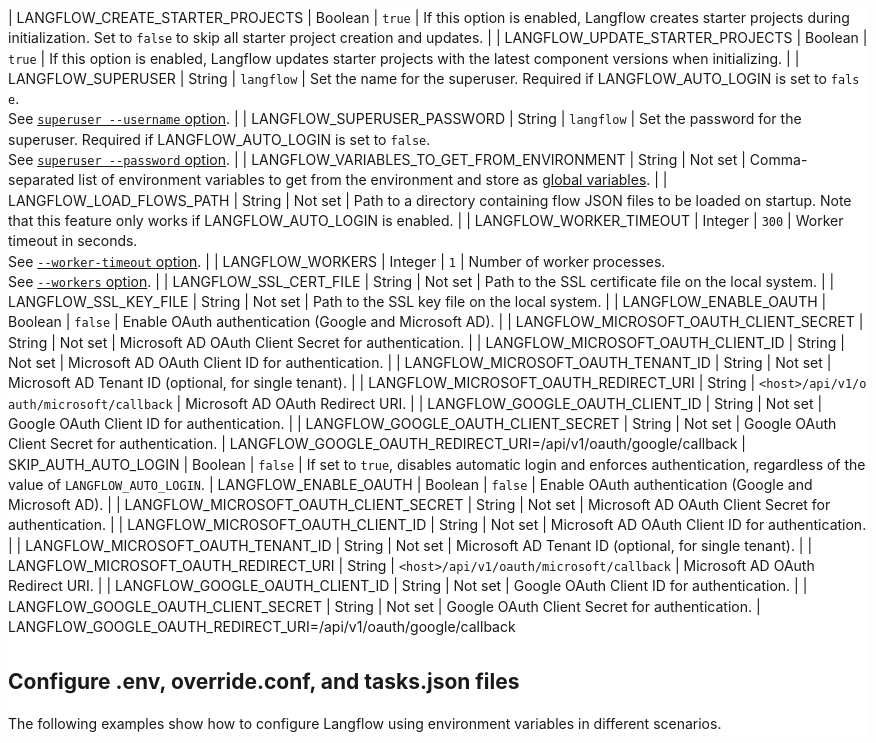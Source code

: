 | <Link id="LANGFLOW_CREATE_STARTER_PROJECTS"/><span class="env-prefix">LANGFLOW_</span>CREATE_STARTER_PROJECTS | Boolean | `true` | If this option is enabled, Langflow creates starter projects during initialization. Set to `false` to skip all starter project creation and updates. |
| <Link id="LANGFLOW_UPDATE_STARTER_PROJECTS"/><span class="env-prefix">LANGFLOW_</span>UPDATE_STARTER_PROJECTS | Boolean | `true` | If this option is enabled, Langflow updates starter projects with the latest component versions when initializing. |
| <Link id="LANGFLOW_SUPERUSER"/><span class="env-prefix">LANGFLOW_</span>SUPERUSER | String | `langflow` | Set the name for the superuser. Required if <span class="env-prefix">LANGFLOW_</span>AUTO_LOGIN is set to `false`.<br/>See [`superuser --username` option](./configuration-cli.md#superuser-username). |
| <Link id="LANGFLOW_SUPERUSER_PASSWORD"/><span class="env-prefix">LANGFLOW_</span>SUPERUSER_PASSWORD | String | `langflow` | Set the password for the superuser. Required if <span class="env-prefix">LANGFLOW_</span>AUTO_LOGIN is set to `false`.<br/>See [`superuser --password` option](./configuration-cli.md#superuser-password). |
| <Link id="LANGFLOW_VARIABLES_TO_GET_FROM_ENVIRONMENT"/><span class="env-prefix">LANGFLOW_</span>VARIABLES_TO_GET_FROM_ENVIRONMENT | String | Not set | Comma-separated list of environment variables to get from the environment and store as [global variables](../Configuration/configuration-global-variables.md). |
| <Link id="LANGFLOW_LOAD_FLOWS_PATH"/><span class="env-prefix">LANGFLOW_</span>LOAD_FLOWS_PATH | String | Not set | Path to a directory containing flow JSON files to be loaded on startup. Note that this feature only works if <span class="env-prefix">LANGFLOW_</span>AUTO_LOGIN is enabled. |
| <Link id="LANGFLOW_WORKER_TIMEOUT"/><span class="env-prefix">LANGFLOW_</span>WORKER_TIMEOUT | Integer | `300` | Worker timeout in seconds.<br/>See [`--worker-timeout` option](./configuration-cli.md#run-worker-timeout). |
| <Link id="LANGFLOW_WORKERS"/><span class="env-prefix">LANGFLOW_</span>WORKERS | Integer | `1` | Number of worker processes.<br/>See [`--workers` option](./configuration-cli.md#run-workers). |
| <Link id="LANGFLOW_SSL_CERT_FILE"/><span class="env-prefix">LANGFLOW_</span>SSL_CERT_FILE | String | Not set | Path to the SSL certificate file on the local system. |
| <Link id="LANGFLOW_SSL_KEY_FILE"/><span class="env-prefix">LANGFLOW_</span>SSL_KEY_FILE | String | Not set | Path to the SSL key file on the local system. |
| <Link id="LANGFLOW_ENABLE_OAUTH"/><span class="env-prefix">LANGFLOW_</span>ENABLE_OAUTH | Boolean | `false` | Enable OAuth authentication (Google and Microsoft AD). |
| <Link id="LANGFLOW_MICROSOFT_OAUTH_CLIENT_SECRET"/><span class="env-prefix">LANGFLOW_</span>MICROSOFT_OAUTH_CLIENT_SECRET | String | Not set | Microsoft AD OAuth Client Secret for authentication. |
| <Link id="LANGFLOW_MICROSOFT_OAUTH_CLIENT_ID"/><span class="env-prefix">LANGFLOW_</span>MICROSOFT_OAUTH_CLIENT_ID | String | Not set | Microsoft AD OAuth Client ID for authentication. |
| <Link id="LANGFLOW_MICROSOFT_OAUTH_TENANT_ID"/><span class="env-prefix">LANGFLOW_</span>MICROSOFT_OAUTH_TENANT_ID | String | Not set | Microsoft AD Tenant ID (optional, for single tenant). |
| <Link id="LANGFLOW_MICROSOFT_OAUTH_REDIRECT_URI"/><span class="env-prefix">LANGFLOW_</span>MICROSOFT_OAUTH_REDIRECT_URI | String | `<host>/api/v1/oauth/microsoft/callback` | Microsoft AD OAuth Redirect URI. |
| <Link id="LANGFLOW_GOOGLE_OAUTH_CLIENT_ID"/><span class="env-prefix">LANGFLOW_</span>GOOGLE_OAUTH_CLIENT_ID | String | Not set | Google OAuth Client ID for authentication. |
| <Link id="LANGFLOW_GOOGLE_OAUTH_CLIENT_SECRET"/><span class="env-prefix">LANGFLOW_</span>GOOGLE_OAUTH_CLIENT_SECRET | String | Not set | Google OAuth Client Secret for authentication. |
LANGFLOW_GOOGLE_OAUTH_REDIRECT_URI=<host>/api/v1/oauth/google/callback
| <Link id="SKIP_AUTH_AUTO_LOGIN"/>SKIP_AUTH_AUTO_LOGIN | Boolean | `false` | If set to `true`, disables automatic login and enforces authentication, regardless of the value of `LANGFLOW_AUTO_LOGIN`.
| <Link id="LANGFLOW_ENABLE_OAUTH"/><span class="env-prefix">LANGFLOW_</span>ENABLE_OAUTH | Boolean | `false` | Enable OAuth authentication (Google and Microsoft AD). |
| <Link id="LANGFLOW_MICROSOFT_OAUTH_CLIENT_SECRET"/><span class="env-prefix">LANGFLOW_</span>MICROSOFT_OAUTH_CLIENT_SECRET | String | Not set | Microsoft AD OAuth Client Secret for authentication. |
| <Link id="LANGFLOW_MICROSOFT_OAUTH_CLIENT_ID"/><span class="env-prefix">LANGFLOW_</span>MICROSOFT_OAUTH_CLIENT_ID | String | Not set | Microsoft AD OAuth Client ID for authentication. |
| <Link id="LANGFLOW_MICROSOFT_OAUTH_TENANT_ID"/><span class="env-prefix">LANGFLOW_</span>MICROSOFT_OAUTH_TENANT_ID | String | Not set | Microsoft AD Tenant ID (optional, for single tenant). |
| <Link id="LANGFLOW_MICROSOFT_OAUTH_REDIRECT_URI"/><span class="env-prefix">LANGFLOW_</span>MICROSOFT_OAUTH_REDIRECT_URI | String | `<host>/api/v1/oauth/microsoft/callback` | Microsoft AD OAuth Redirect URI. |
| <Link id="LANGFLOW_GOOGLE_OAUTH_CLIENT_ID"/><span class="env-prefix">LANGFLOW_</span>GOOGLE_OAUTH_CLIENT_ID | String | Not set | Google OAuth Client ID for authentication. |
| <Link id="LANGFLOW_GOOGLE_OAUTH_CLIENT_SECRET"/><span class="env-prefix">LANGFLOW_</span>GOOGLE_OAUTH_CLIENT_SECRET | String | Not set | Google OAuth Client Secret for authentication. |
LANGFLOW_GOOGLE_OAUTH_REDIRECT_URI=<host>/api/v1/oauth/google/callback
</div>


## Configure .env, override.conf, and tasks.json files

The following examples show how to configure Langflow using environment variables in different scenarios.
